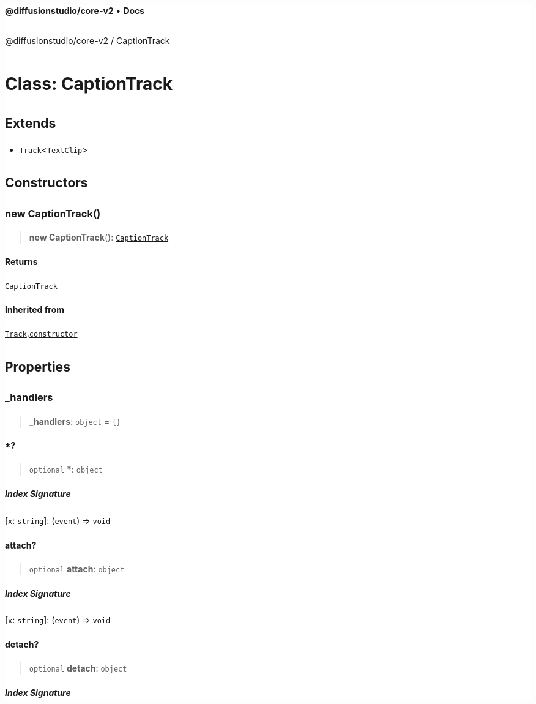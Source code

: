 [**@diffusionstudio/core-v2**](../README.md) • **Docs**

***

[@diffusionstudio/core-v2](../globals.md) / CaptionTrack

# Class: CaptionTrack

## Extends

- [`Track`](Track.md)\<[`TextClip`](TextClip.md)\>

## Constructors

### new CaptionTrack()

> **new CaptionTrack**(): [`CaptionTrack`](CaptionTrack.md)

#### Returns

[`CaptionTrack`](CaptionTrack.md)

#### Inherited from

[`Track`](Track.md).[`constructor`](Track.md#constructors)

## Properties

### \_handlers

> **\_handlers**: `object` = `{}`

#### \*?

> `optional` **\***: `object`

##### Index Signature

 \[`x`: `string`\]: (`event`) => `void`

#### attach?

> `optional` **attach**: `object`

##### Index Signature

 \[`x`: `string`\]: (`event`) => `void`

#### detach?

> `optional` **detach**: `object`

##### Index Signature
